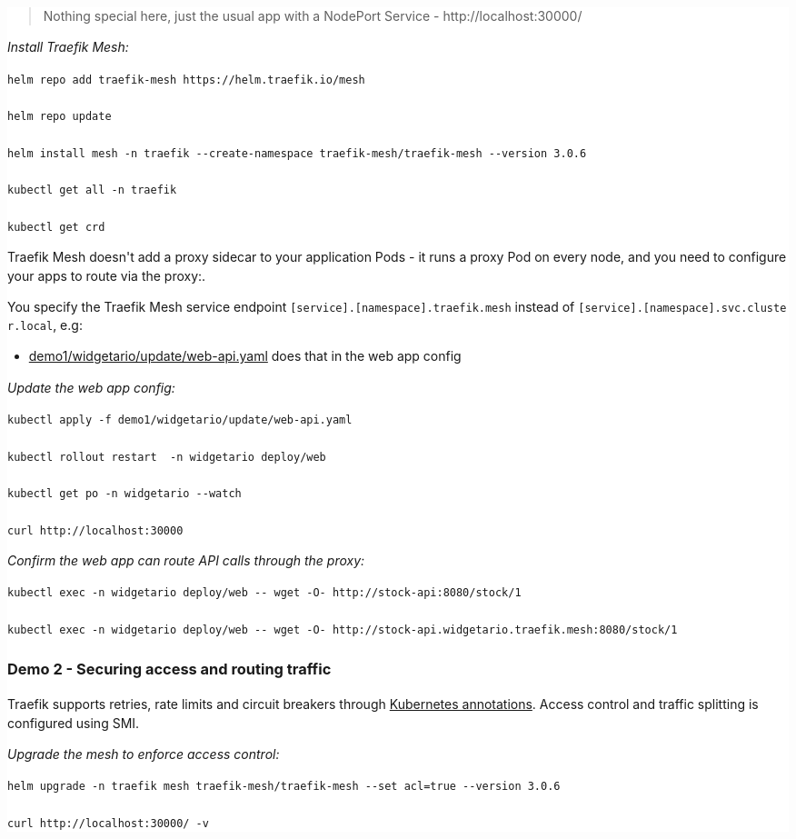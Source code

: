 > Nothing special here, just the usual app with a NodePort Service - http://localhost:30000/


_Install Traefik Mesh:_

```
helm repo add traefik-mesh https://helm.traefik.io/mesh

helm repo update

helm install mesh -n traefik --create-namespace traefik-mesh/traefik-mesh --version 3.0.6

kubectl get all -n traefik

kubectl get crd
```

Traefik Mesh doesn't add a proxy sidecar to your application Pods - it runs a proxy Pod on every node, and you need to configure your apps to route via the proxy:.

You specify the Traefik Mesh service endpoint `[service].[namespace].traefik.mesh` instead of `[service].[namespace].svc.cluster.local`, e.g:

- [demo1/widgetario/update/web-api.yaml](demo1/widgetario/update/web-api.yaml) does that in the web app config

_Update the web app config:_

```
kubectl apply -f demo1/widgetario/update/web-api.yaml

kubectl rollout restart  -n widgetario deploy/web

kubectl get po -n widgetario --watch

curl http://localhost:30000
```

_Confirm the web app can route API calls through the proxy:_

```
kubectl exec -n widgetario deploy/web -- wget -O- http://stock-api:8080/stock/1

kubectl exec -n widgetario deploy/web -- wget -O- http://stock-api.widgetario.traefik.mesh:8080/stock/1
```

### Demo 2 - Securing access and routing traffic

Traefik supports retries, rate limits and circuit breakers through [Kubernetes annotations](https://doc.traefik.io/traefik-mesh/configuration/#kubernetes-service-annotations). Access control and traffic splitting is configured using SMI.

_Upgrade the mesh to enforce access control:_

```
helm upgrade -n traefik mesh traefik-mesh/traefik-mesh --set acl=true --version 3.0.6

curl http://localhost:30000/ -v
```
